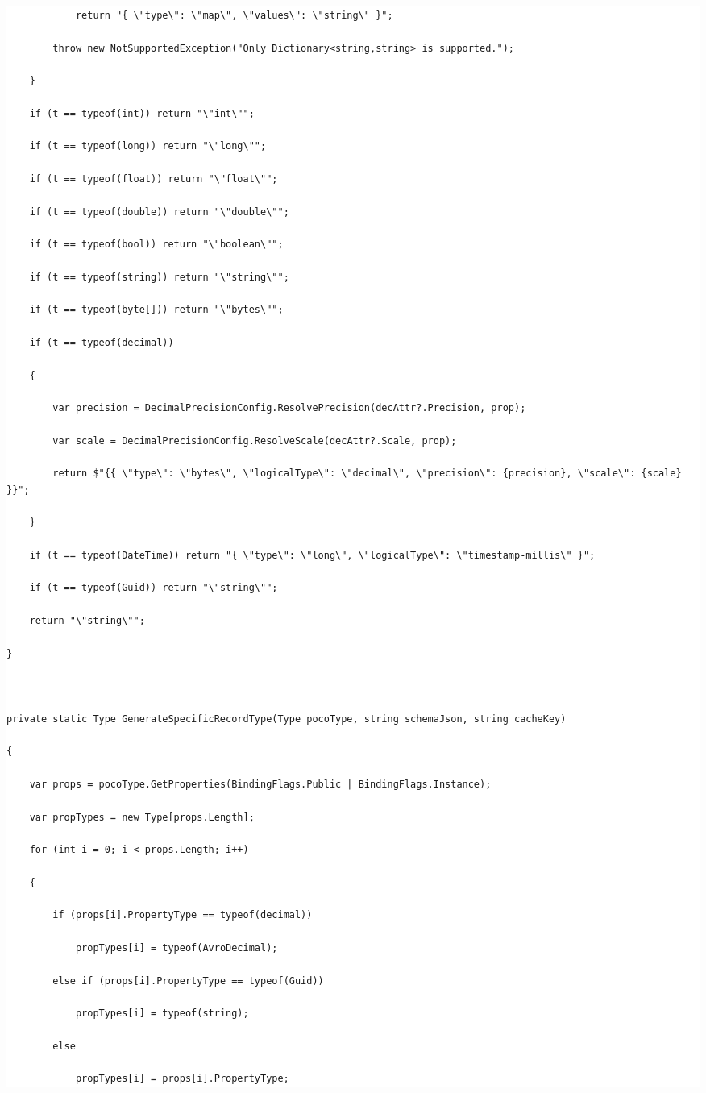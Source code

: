                 return "{ \"type\": \"map\", \"values\": \"string\" }";

            throw new NotSupportedException("Only Dictionary<string,string> is supported.");

        }

        if (t == typeof(int)) return "\"int\"";

        if (t == typeof(long)) return "\"long\"";

        if (t == typeof(float)) return "\"float\"";

        if (t == typeof(double)) return "\"double\"";

        if (t == typeof(bool)) return "\"boolean\"";

        if (t == typeof(string)) return "\"string\"";

        if (t == typeof(byte[])) return "\"bytes\"";

        if (t == typeof(decimal))

        {

            var precision = DecimalPrecisionConfig.ResolvePrecision(decAttr?.Precision, prop);

            var scale = DecimalPrecisionConfig.ResolveScale(decAttr?.Scale, prop);

            return $"{{ \"type\": \"bytes\", \"logicalType\": \"decimal\", \"precision\": {precision}, \"scale\": {scale} }}";

        }

        if (t == typeof(DateTime)) return "{ \"type\": \"long\", \"logicalType\": \"timestamp-millis\" }";

        if (t == typeof(Guid)) return "\"string\"";

        return "\"string\"";

    }



    private static Type GenerateSpecificRecordType(Type pocoType, string schemaJson, string cacheKey)

    {

        var props = pocoType.GetProperties(BindingFlags.Public | BindingFlags.Instance);

        var propTypes = new Type[props.Length];

        for (int i = 0; i < props.Length; i++)

        {

            if (props[i].PropertyType == typeof(decimal))

                propTypes[i] = typeof(AvroDecimal);

            else if (props[i].PropertyType == typeof(Guid))

                propTypes[i] = typeof(string);

            else

                propTypes[i] = props[i].PropertyType;
